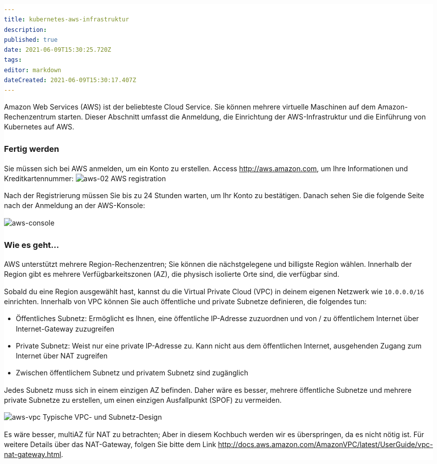 ```yaml
---
title: kubernetes-aws-infrastruktur
description: 
published: true
date: 2021-06-09T15:30:25.720Z
tags: 
editor: markdown
dateCreated: 2021-06-09T15:30:17.407Z
---
```


Amazon Web Services (AWS) ist der beliebteste Cloud Service. Sie können mehrere virtuelle Maschinen auf dem Amazon-Rechenzentrum starten. Dieser Abschnitt umfasst die Anmeldung, die Einrichtung der AWS-Infrastruktur und die Einführung von Kubernetes auf AWS.

### Fertig werden

Sie müssen sich bei AWS anmelden, um ein Konto zu erstellen. Access http://aws.amazon.com, um Ihre Informationen und Kreditkartennummer:
![aws-02](https://www.packtpub.com/graphics/9781788297615/graphics/B05161_06_01.jpg)
AWS registration

Nach der Registrierung müssen Sie bis zu 24 Stunden warten, um Ihr Konto zu bestätigen. Danach sehen Sie die folgende Seite nach der Anmeldung an der AWS-Konsole:

![aws-console](https://www.packtpub.com/graphics/9781788297615/graphics/B05161_06_02.jpg)

### Wie es geht…

AWS unterstützt mehrere Region-Rechenzentren; Sie können die nächstgelegene und billigste Region wählen. Innerhalb der Region gibt es mehrere Verfügbarkeitszonen (AZ), die physisch isolierte Orte sind, die verfügbar sind.

Sobald du eine Region ausgewählt hast, kannst du die Virtual Private Cloud (VPC) in deinem eigenen Netzwerk wie `10.0.0.0/16 `einrichten. Innerhalb von VPC können Sie auch öffentliche und private Subnetze definieren, die folgendes tun:

* Öffentliches Subnetz: Ermöglicht es Ihnen, eine öffentliche IP-Adresse zuzuordnen und von / zu öffentlichem Internet über Internet-Gateway zuzugreifen

* Private Subnetz: Weist nur eine private IP-Adresse zu. Kann nicht aus dem öffentlichen Internet, ausgehenden Zugang zum Internet über NAT zugreifen

* Zwischen öffentlichem Subnetz und privatem Subnetz sind zugänglich

Jedes Subnetz muss sich in einem einzigen AZ befinden. Daher wäre es besser, mehrere öffentliche Subnetze und mehrere private Subnetze zu erstellen, um einen einzigen Ausfallpunkt (SPOF) zu vermeiden.

![aws-vpc](https://www.packtpub.com/graphics/9781788297615/graphics/B05161_06_03.jpg)
Typische VPC- und Subnetz-Design

Es wäre besser, multiAZ für NAT zu betrachten; Aber in diesem Kochbuch werden wir es überspringen, da es nicht nötig ist. Für weitere Details über das NAT-Gateway, folgen Sie bitte dem Link http://docs.aws.amazon.com/AmazonVPC/latest/UserGuide/vpc-nat-gateway.html.
